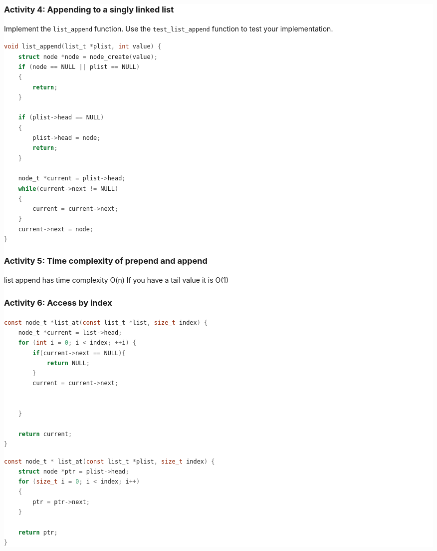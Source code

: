 ### Activity 4: Appending to a singly linked list

Implement the `list_append` function.
Use the `test_list_append` function to test your implementation.

```c
void list_append(list_t *plist, int value) {
    struct node *node = node_create(value);
    if (node == NULL || plist == NULL) 
    {
        return;
    }

    if (plist->head == NULL) 
    {
        plist->head = node;
        return;
    }

    node_t *current = plist->head;
    while(current->next != NULL)
    {
        current = current->next;
    }
    current->next = node;
}
```

### Activity 5: Time complexity of prepend and append

list append has time complexity O(n)
If you have a tail value it is O(1)

### Activity 6: Access by index
```c
const node_t *list_at(const list_t *list, size_t index) {
    node_t *current = list->head;
    for (int i = 0; i < index; ++i) {
        if(current->next == NULL){
            return NULL;
        }
        current = current->next;


    }

    return current;
}
```

```c
const node_t * list_at(const list_t *plist, size_t index) {
    struct node *ptr = plist->head;
    for (size_t i = 0; i < index; i++)
    {
        ptr = ptr->next;
    }

    return ptr;
}
```
